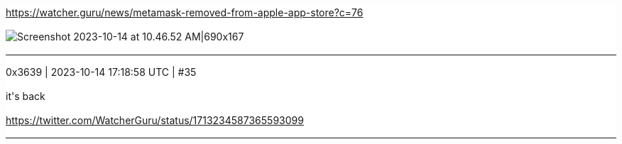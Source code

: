 https://watcher.guru/news/metamask-removed-from-apple-app-store?c=76

![Screenshot 2023-10-14 at 10.46.52 AM|690x167](upload://x6K0gla5FxakVoa5PRvit0DBg7p.png)

-------------------------

0x3639 | 2023-10-14 17:18:58 UTC | #35

it's back

https://twitter.com/WatcherGuru/status/1713234587365593099

-------------------------

